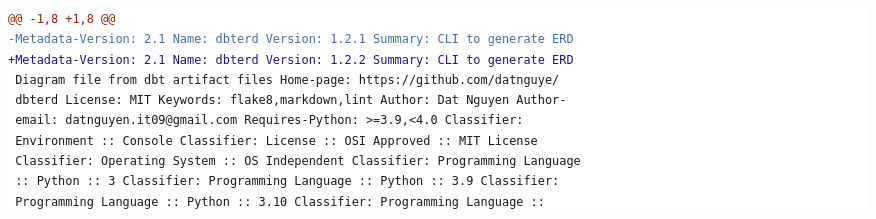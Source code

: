```diff
@@ -1,8 +1,8 @@
-Metadata-Version: 2.1 Name: dbterd Version: 1.2.1 Summary: CLI to generate ERD
+Metadata-Version: 2.1 Name: dbterd Version: 1.2.2 Summary: CLI to generate ERD
 Diagram file from dbt artifact files Home-page: https://github.com/datnguye/
 dbterd License: MIT Keywords: flake8,markdown,lint Author: Dat Nguyen Author-
 email: datnguyen.it09@gmail.com Requires-Python: >=3.9,<4.0 Classifier:
 Environment :: Console Classifier: License :: OSI Approved :: MIT License
 Classifier: Operating System :: OS Independent Classifier: Programming Language
 :: Python :: 3 Classifier: Programming Language :: Python :: 3.9 Classifier:
 Programming Language :: Python :: 3.10 Classifier: Programming Language ::
```

